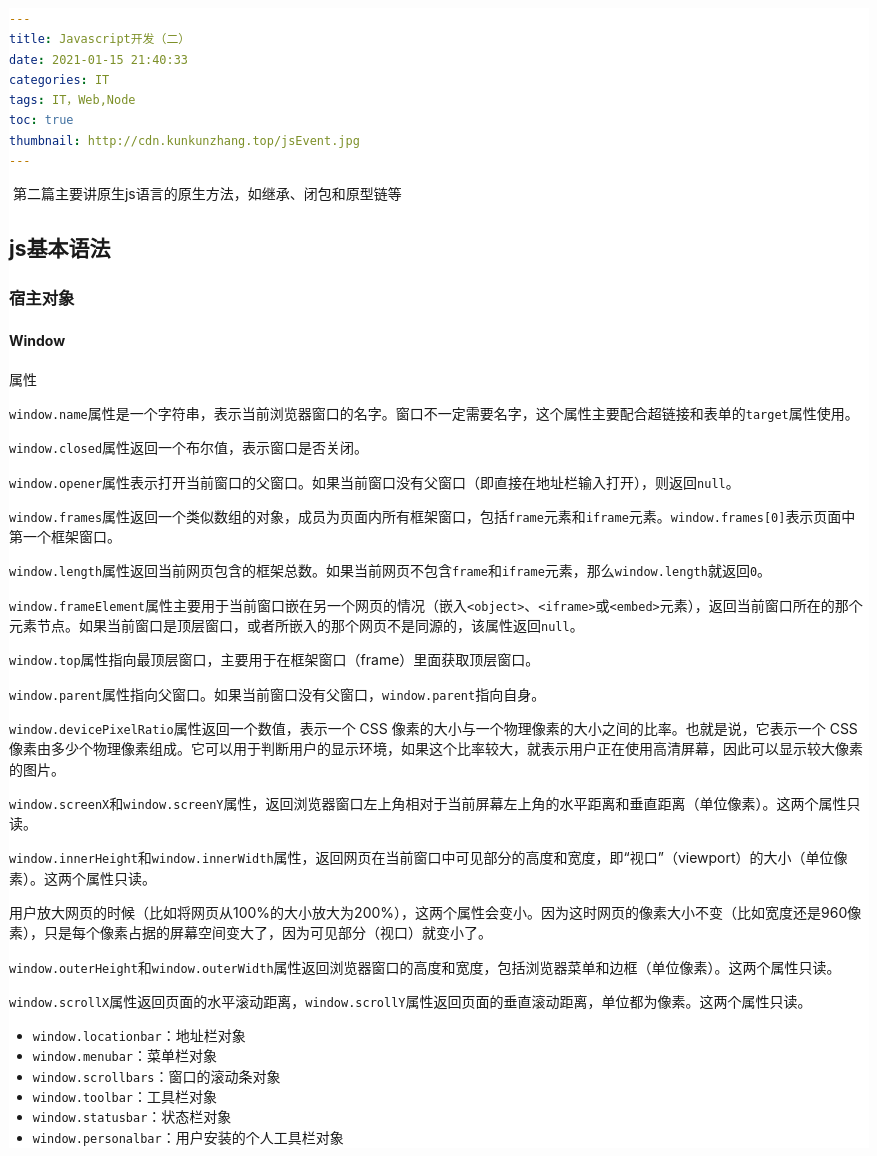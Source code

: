 ```yaml
---
title: Javascript开发（二）
date: 2021-01-15 21:40:33
categories: IT
tags: IT，Web,Node
toc: true
thumbnail: http://cdn.kunkunzhang.top/jsEvent.jpg
---
```


​     第二篇主要讲原生js语言的原生方法，如继承、闭包和原型链等



## js基本语法

### 宿主对象

#### Window

属性

`window.name`属性是一个字符串，表示当前浏览器窗口的名字。窗口不一定需要名字，这个属性主要配合超链接和表单的`target`属性使用。

`window.closed`属性返回一个布尔值，表示窗口是否关闭。

`window.opener`属性表示打开当前窗口的父窗口。如果当前窗口没有父窗口（即直接在地址栏输入打开），则返回`null`。

`window.frames`属性返回一个类似数组的对象，成员为页面内所有框架窗口，包括`frame`元素和`iframe`元素。`window.frames[0]`表示页面中第一个框架窗口。

`window.length`属性返回当前网页包含的框架总数。如果当前网页不包含`frame`和`iframe`元素，那么`window.length`就返回`0`。

`window.frameElement`属性主要用于当前窗口嵌在另一个网页的情况（嵌入`<object>`、`<iframe>`或`<embed>`元素），返回当前窗口所在的那个元素节点。如果当前窗口是顶层窗口，或者所嵌入的那个网页不是同源的，该属性返回`null`。

`window.top`属性指向最顶层窗口，主要用于在框架窗口（frame）里面获取顶层窗口。

`window.parent`属性指向父窗口。如果当前窗口没有父窗口，`window.parent`指向自身。

`window.devicePixelRatio`属性返回一个数值，表示一个 CSS 像素的大小与一个物理像素的大小之间的比率。也就是说，它表示一个 CSS 像素由多少个物理像素组成。它可以用于判断用户的显示环境，如果这个比率较大，就表示用户正在使用高清屏幕，因此可以显示较大像素的图片。

`window.screenX`和`window.screenY`属性，返回浏览器窗口左上角相对于当前屏幕左上角的水平距离和垂直距离（单位像素）。这两个属性只读。

`window.innerHeight`和`window.innerWidth`属性，返回网页在当前窗口中可见部分的高度和宽度，即“视口”（viewport）的大小（单位像素）。这两个属性只读。

用户放大网页的时候（比如将网页从100%的大小放大为200%），这两个属性会变小。因为这时网页的像素大小不变（比如宽度还是960像素），只是每个像素占据的屏幕空间变大了，因为可见部分（视口）就变小了。

`window.outerHeight`和`window.outerWidth`属性返回浏览器窗口的高度和宽度，包括浏览器菜单和边框（单位像素）。这两个属性只读。

`window.scrollX`属性返回页面的水平滚动距离，`window.scrollY`属性返回页面的垂直滚动距离，单位都为像素。这两个属性只读。

- `window.locationbar`：地址栏对象
- `window.menubar`：菜单栏对象
- `window.scrollbars`：窗口的滚动条对象
- `window.toolbar`：工具栏对象
- `window.statusbar`：状态栏对象
- `window.personalbar`：用户安装的个人工具栏对象
